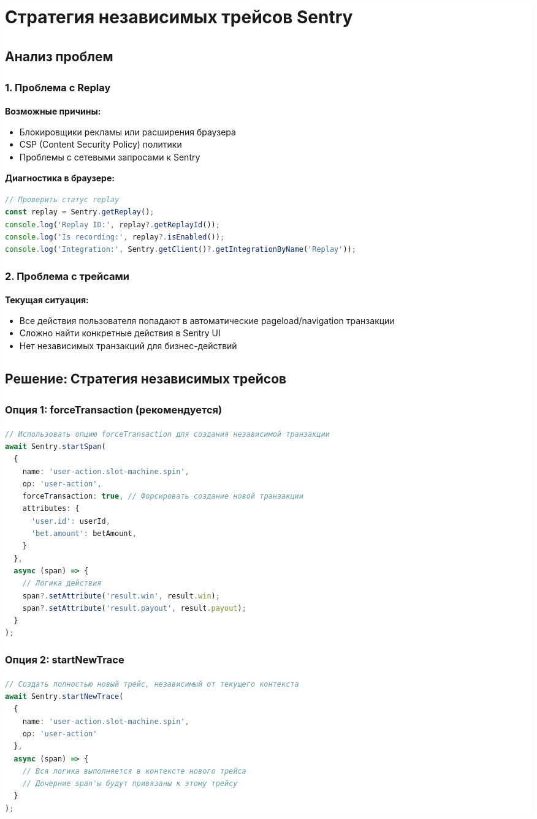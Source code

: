 # Стратегия независимых трейсов Sentry

## Анализ проблем

### 1. Проблема с Replay
**Возможные причины:**
- Блокировщики рекламы или расширения браузера
- CSP (Content Security Policy) политики
- Проблемы с сетевыми запросами к Sentry

**Диагностика в браузере:**
```javascript
// Проверить статус replay
const replay = Sentry.getReplay();
console.log('Replay ID:', replay?.getReplayId());
console.log('Is recording:', replay?.isEnabled());
console.log('Integration:', Sentry.getClient()?.getIntegrationByName('Replay'));
```

### 2. Проблема с трейсами
**Текущая ситуация:**
- Все действия пользователя попадают в автоматические pageload/navigation транзакции
- Сложно найти конкретные действия в Sentry UI
- Нет независимых транзакций для бизнес-действий

## Решение: Стратегия независимых трейсов

### Опция 1: forceTransaction (рекомендуется)
```typescript
// Использовать опцию forceTransaction для создания независимой транзакции
await Sentry.startSpan(
  {
    name: 'user-action.slot-machine.spin',
    op: 'user-action',
    forceTransaction: true, // Форсировать создание новой транзакции
    attributes: {
      'user.id': userId,
      'bet.amount': betAmount,
    }
  },
  async (span) => {
    // Логика действия
    span?.setAttribute('result.win', result.win);
    span?.setAttribute('result.payout', result.payout);
  }
);
```

### Опция 2: startNewTrace
```typescript
// Создать полностью новый трейс, независимый от текущего контекста
await Sentry.startNewTrace(
  {
    name: 'user-action.slot-machine.spin',
    op: 'user-action'
  },
  async (span) => {
    // Вся логика выполняется в контексте нового трейса
    // Дочерние span'ы будут привязаны к этому трейсу
  }
);
```